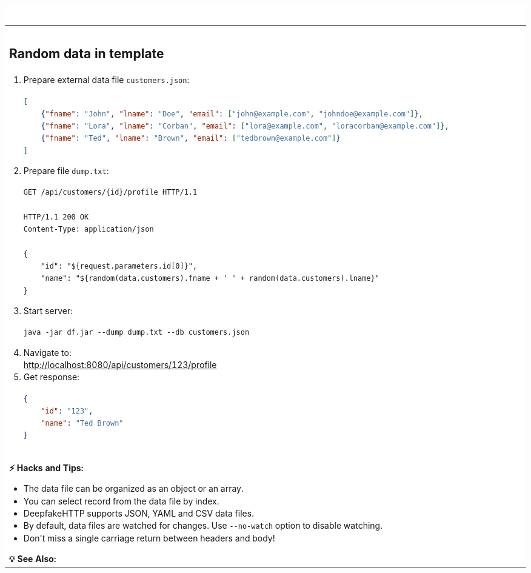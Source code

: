 <br><table><tr><td><h2 id="random-data-in-template">Random data in template</h2>

<ol>

<li>
Prepare external data file <code>customers.json</code>:

```json
[
    {"fname": "John", "lname": "Doe", "email": ["john@example.com", "johndoe@example.com"]},
    {"fname": "Lora", "lname": "Corban", "email": ["lora@example.com", "loracorban@example.com"]},
    {"fname": "Ted", "lname": "Brown", "email": ["tedbrown@example.com"]}
]
```
</li>

<li>
Prepare file <code>dump.txt</code>:

```http
GET /api/customers/{id}/profile HTTP/1.1

HTTP/1.1 200 OK
Content-Type: application/json

{
    "id": "${request.parameters.id[0]}",
    "name": "${random(data.customers).fname + ' ' + random(data.customers).lname}"
}
```
</li>

<li>
Start server:
	
```
java -jar df.jar --dump dump.txt --db customers.json
```
</li>
<li>
Navigate to:<br>
<a href="http://localhost:8080/api/customers/123/profile">http://localhost:8080/api/customers/123/profile</a>
</li>

<li>
Get response:

```json
{
    "id": "123",
    "name": "Ted Brown"
}
```
</li>

</ol>
<img width="1000" height="1">
<br>
<strong>⚡️ Hacks and Tips:</strong><br>
<ul>
	<li>The data file can be organized as an object or an array.</li>
	<li>You can select record from the data file by index.</li>
	<li>DeepfakeHTTP supports JSON, YAML and CSV data files.</li>
	<li>By default, data files are watched for changes. Use <code>--no-watch</code> option to disable watching.</li>
	<li>Don't miss a single carriage return between headers and body!</li>
</ul>
<strong>💡 See Also:</strong>